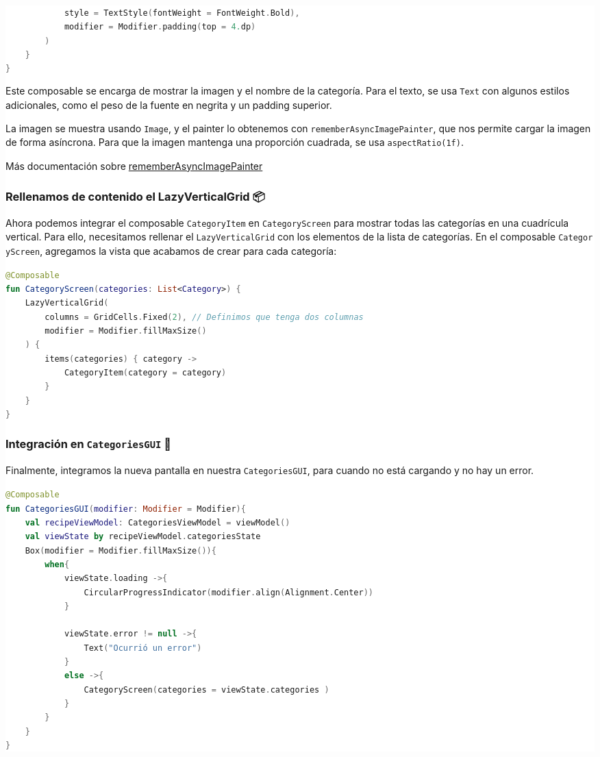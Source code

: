 ```kotlin
            style = TextStyle(fontWeight = FontWeight.Bold),
            modifier = Modifier.padding(top = 4.dp)
        )
    }
}
```

Este composable se encarga de mostrar la imagen y el nombre de la categoría. Para el texto, se usa `Text` con algunos estilos adicionales, como el peso de la fuente en negrita y un padding superior.

La imagen se muestra usando `Image`, y el painter lo obtenemos con `rememberAsyncImagePainter`, que nos permite cargar la imagen de forma asíncrona. Para que la imagen mantenga una proporción cuadrada, se usa `aspectRatio(1f)`.

Más documentación sobre [rememberAsyncImagePainter](https://coil-kt.github.io/coil/compose/)

### Rellenamos de contenido el LazyVerticalGrid 📦

Ahora podemos integrar el composable `CategoryItem` en `CategoryScreen` para mostrar todas las categorías en una cuadrícula vertical. Para ello, necesitamos rellenar el `LazyVerticalGrid` con los elementos de la lista de categorías.
En el composable `CategoryScreen`, agregamos la vista que acabamos de crear para cada categoría:

```kotlin
@Composable
fun CategoryScreen(categories: List<Category>) {
    LazyVerticalGrid(
        columns = GridCells.Fixed(2), // Definimos que tenga dos columnas
        modifier = Modifier.fillMaxSize()
    ) {
        items(categories) { category ->
            CategoryItem(category = category)
        }
    }
}
```

### Integración en `CategoriesGUI` 🚀

Finalmente, integramos la nueva pantalla en nuestra `CategoriesGUI`, para cuando no está cargando y no hay un error.

```kotlin
@Composable
fun CategoriesGUI(modifier: Modifier = Modifier){
    val recipeViewModel: CategoriesViewModel = viewModel()
    val viewState by recipeViewModel.categoriesState
    Box(modifier = Modifier.fillMaxSize()){
        when{
            viewState.loading ->{
                CircularProgressIndicator(modifier.align(Alignment.Center))
            }

            viewState.error != null ->{
                Text("Ocurrió un error")
            }
            else ->{
                CategoryScreen(categories = viewState.categories )
            }
        }
    }
}
```

